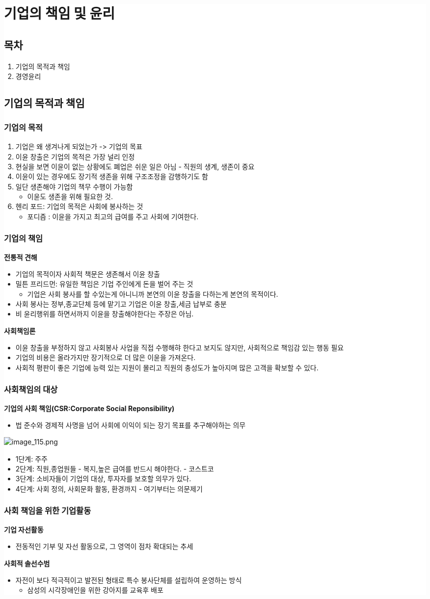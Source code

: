 # 기업의 책임 및 윤리  
  
## 목차
1. 기업의 목적과 책임
2. 경영윤리  
  
## 기업의 목적과 책임
### 기업의 목적
1. 기업은 왜 생겨나게 되었는가 -> 기업의 목표
2. 이윤 창출은 기업의 목적은 가장 널리 인정
3. 현실을 보면 이윤이 없는 상황에도 폐업은 쉬운 일은 아님 - 직원의 생계, 생존이 중요
4. 이윤이 있는 경우에도 장기적 생존을 위해 구조조정을 감행하기도 함
5. 일단 생존해야 기업의 책무 수행이 가능함
   + 이윤도 생존을 위해 필요한 것.
6. 헨리 포드: 기업의 목적은 사회에 봉사하는 것  
   + 포디즘 : 이윤을 가지고 최고의 급여를 주고 사회에 기여한다.  
     
### 기업의 책임
**전통적 견해**
+ 기업의 목적이자 사회적 책문은 생존해서 이윤 창출
+ 밀튼 프리드먼: 유일한 책임은 기업 주인에게 돈을 벌어 주는 것
  + 기업은 사회 봉사를 할 수있는게 아니니까 본연의 이윤 창출을 다하는게 본연의 목적이다.  
+ 사회 봉사는 정부,종교단체 등에 맡기고 기업은 이윤 창출,세금 납부로 충분  
+ 비 윤리행위를 하면서까지 이윤을 창출해야한다는 주장은 아님. 
  
**사회책임론**
+ 이윤 창출을 부정하지 않고 사회봉사 사업을 직접 수행해햐 한다고 보지도 않지만, 사회적으로 책임감 있는 행동 필요
+ 기업의 비용은 올라가지만 장기적으로 더 많은 이윤을 가져온다.
+ 사회적 평판이 좋은 기업에 능력 있는 지원이 몰리고 직원의 충성도가 높아지며 많은 고객을 확보할 수 있다.  
  
### 사회책임의 대상
**기업의 사회 책임(CSR:Corporate Social Reponsibility)**  
+ 법 준수와 경제적 사명을 넘어 사회에 이익이 되는 장기 목표를 추구해야하는 의무
  
![image_115.png](image_115.png)  
  
+ 1단계: 주주
+ 2단계: 직원,종업원들 - 복지,높은 급여를 반드시 해야한다. - 코스트코
+ 3단계: 소비자들이 기업의 대상, 투자자를 보호할 의무가 있다. 
+ 4단계: 사회 정의, 사회문화 활동, 환경까지 - 여기부터는 의문제기  

 
### 사회 책임을 위한 기업활동  
**기업 자선활동**  
+ 전동적인 기부 및 자선 활동으로, 그 영역이 점차 확대되는 추세  
  
**사회적 솔선수범**  
+ 자전이 보다 적극적이고 발전된 형태로 특수 봉사단체를 설립하여 운영하는 방식  
  + 삼성의 시각장애인을 위한 강아지를 교육후 배포  
  